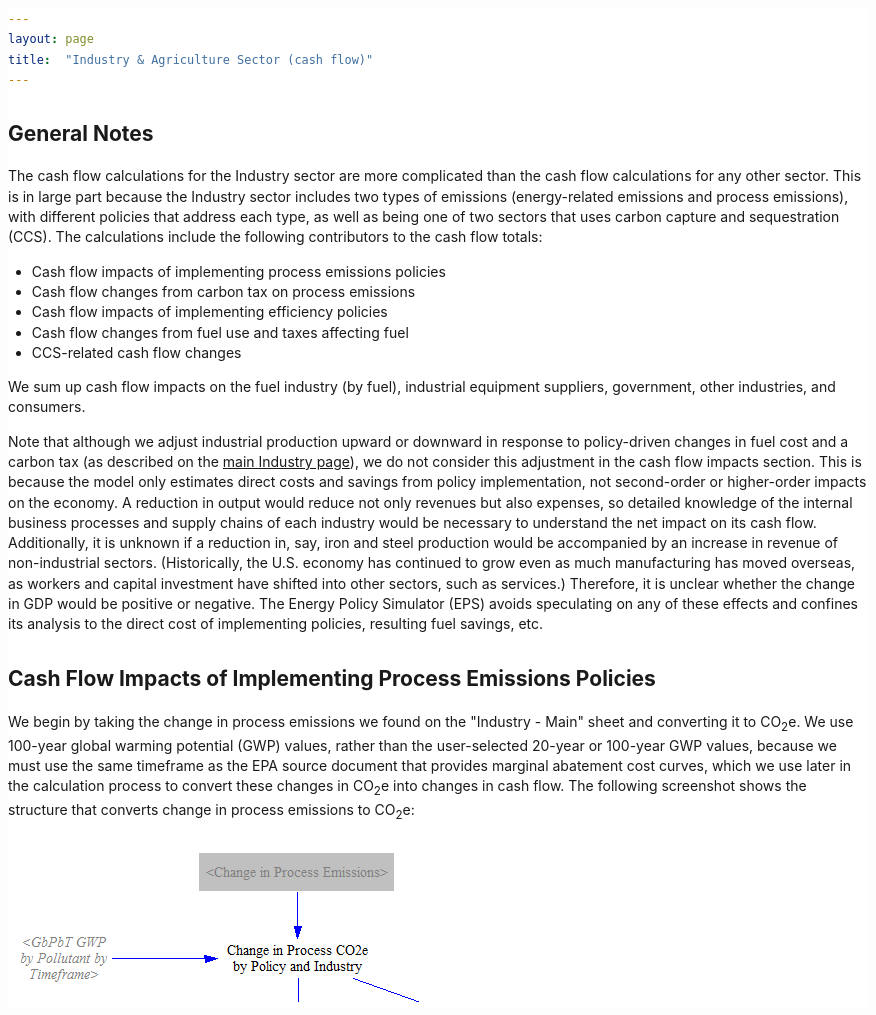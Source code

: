 ```yaml
---
layout: page
title:  "Industry & Agriculture Sector (cash flow)"
---
```

## General Notes

The cash flow calculations for the Industry sector are more complicated than the cash flow calculations for any other sector.  This is in large part because the Industry sector includes two types of emissions (energy-related emissions and process emissions), with different policies that address each type, as well as being one of two sectors that uses carbon capture and sequestration (CCS).  The calculations include the following contributors to the cash flow totals:

* Cash flow impacts of implementing process emissions policies
* Cash flow changes from carbon tax on process emissions
* Cash flow impacts of implementing efficiency policies
* Cash flow changes from fuel use and taxes affecting fuel
* CCS-related cash flow changes

We sum up cash flow impacts on the fuel industry (by fuel), industrial equipment suppliers, government, other industries, and consumers.

Note that although we adjust industrial production upward or downward in response to policy-driven changes in fuel cost and a carbon tax (as described on the [main Industry page](industry-ag-main.html)), we do not consider this adjustment in the cash flow impacts section.  This is because the model only estimates direct costs and savings from policy implementation, not second-order or higher-order impacts on the economy.  A reduction in output would reduce not only revenues but also expenses, so detailed knowledge of the internal business processes and supply chains of each industry would be necessary to understand the net impact on its cash flow.  Additionally, it is unknown if a reduction in, say, iron and steel production would be accompanied by an increase in revenue of non-industrial sectors.  (Historically, the U.S. economy has continued to grow even as much manufacturing has moved overseas, as workers and capital investment have shifted into other sectors, such as services.)  Therefore, it is unclear whether the change in GDP would be positive or negative.  The Energy Policy Simulator (EPS) avoids speculating on any of these effects and confines its analysis to the direct cost of implementing policies, resulting fuel savings, etc.

## Cash Flow Impacts of Implementing Process Emissions Policies

We begin by taking the change in process emissions we found on the "Industry - Main" sheet and converting it to CO<sub>2</sub>e.  We use 100-year global warming potential (GWP) values, rather than the user-selected 20-year or 100-year GWP values, because we must use the same timeframe as the EPA source document that provides marginal abatement cost curves, which we use later in the calculation process to convert these changes in CO<sub>2</sub>e into changes in cash flow.  The following screenshot shows the structure that converts change in process emissions to CO<sub>2</sub>e:

![conversion of process emissions to CO2e](industry-ag-cash-ProcEmisConversion.png)
